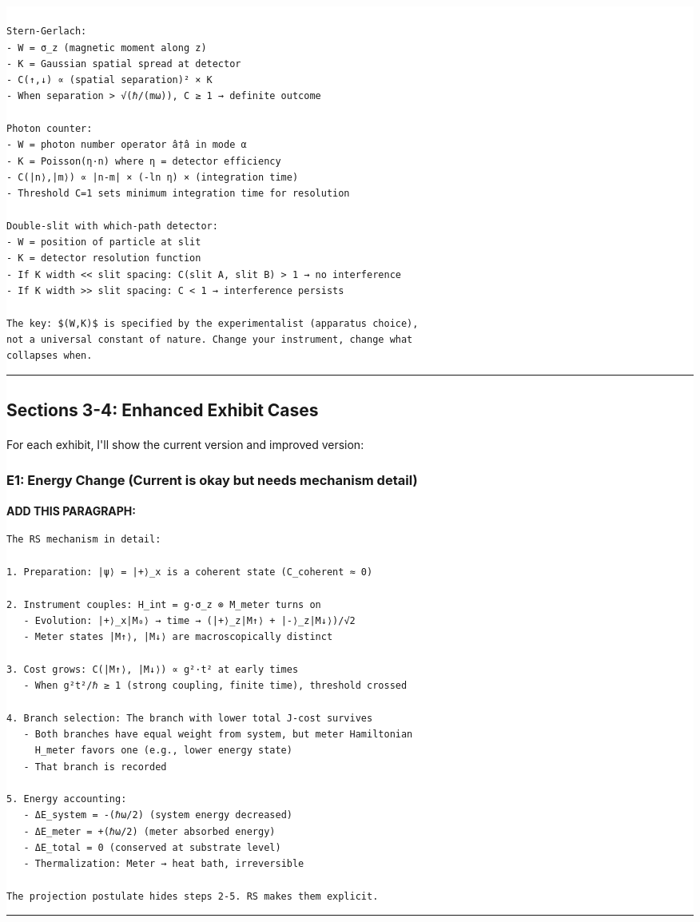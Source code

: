 ```

Stern-Gerlach:
- W = σ_z (magnetic moment along z)
- K = Gaussian spatial spread at detector
- C(↑,↓) ∝ (spatial separation)² × K
- When separation > √(ℏ/(mω)), C ≥ 1 → definite outcome

Photon counter:
- W = photon number operator â†â in mode α
- K = Poisson(η·n) where η = detector efficiency
- C(|n⟩,|m⟩) ∝ |n-m| × (-ln η) × (integration time)
- Threshold C=1 sets minimum integration time for resolution

Double-slit with which-path detector:
- W = position of particle at slit
- K = detector resolution function
- If K width << slit spacing: C(slit A, slit B) > 1 → no interference
- If K width >> slit spacing: C < 1 → interference persists

The key: $(W,K)$ is specified by the experimentalist (apparatus choice), 
not a universal constant of nature. Change your instrument, change what 
collapses when.
```

---

## Sections 3-4: Enhanced Exhibit Cases

For each exhibit, I'll show the current version and improved version:

### E1: Energy Change (Current is okay but needs mechanism detail)

**ADD THIS PARAGRAPH:**

```
The RS mechanism in detail:

1. Preparation: |ψ⟩ = |+⟩_x is a coherent state (C_coherent ≈ 0)

2. Instrument couples: H_int = g·σ_z ⊗ M_meter turns on
   - Evolution: |+⟩_x|M₀⟩ → time → (|+⟩_z|M↑⟩ + |-⟩_z|M↓⟩)/√2
   - Meter states |M↑⟩, |M↓⟩ are macroscopically distinct

3. Cost grows: C(|M↑⟩, |M↓⟩) ∝ g²·t² at early times
   - When g²t²/ℏ ≥ 1 (strong coupling, finite time), threshold crossed

4. Branch selection: The branch with lower total J-cost survives
   - Both branches have equal weight from system, but meter Hamiltonian 
     H_meter favors one (e.g., lower energy state)
   - That branch is recorded

5. Energy accounting:
   - ΔE_system = -(ℏω/2) (system energy decreased)
   - ΔE_meter = +(ℏω/2) (meter absorbed energy)
   - ΔE_total = 0 (conserved at substrate level)
   - Thermalization: Meter → heat bath, irreversible

The projection postulate hides steps 2-5. RS makes them explicit.
```

---
